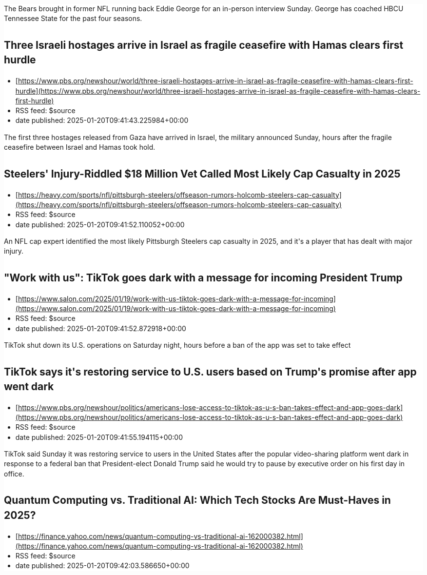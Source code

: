 The Bears brought in former NFL running back Eddie George for an in-person interview Sunday. George has coached HBCU Tennessee State for the past four seasons.

## Three Israeli hostages arrive in Israel as fragile ceasefire with Hamas clears first hurdle
 - [https://www.pbs.org/newshour/world/three-israeli-hostages-arrive-in-israel-as-fragile-ceasefire-with-hamas-clears-first-hurdle](https://www.pbs.org/newshour/world/three-israeli-hostages-arrive-in-israel-as-fragile-ceasefire-with-hamas-clears-first-hurdle)
 - RSS feed: $source
 - date published: 2025-01-20T09:41:43.225984+00:00

The first three hostages released from Gaza have arrived in Israel, the military announced Sunday, hours after the fragile ceasefire between Israel and Hamas took hold.

## Steelers' Injury-Riddled $18 Million Vet Called Most Likely Cap Casualty in 2025
 - [https://heavy.com/sports/nfl/pittsburgh-steelers/offseason-rumors-holcomb-steelers-cap-casualty](https://heavy.com/sports/nfl/pittsburgh-steelers/offseason-rumors-holcomb-steelers-cap-casualty)
 - RSS feed: $source
 - date published: 2025-01-20T09:41:52.110052+00:00

An NFL cap expert identified the most likely Pittsburgh Steelers cap casualty in 2025, and it's a player that has dealt with major injury.

## "Work with us": TikTok goes dark with a message for incoming President Trump
 - [https://www.salon.com/2025/01/19/work-with-us-tiktok-goes-dark-with-a-message-for-incoming](https://www.salon.com/2025/01/19/work-with-us-tiktok-goes-dark-with-a-message-for-incoming)
 - RSS feed: $source
 - date published: 2025-01-20T09:41:52.872918+00:00

TikTok shut down its U.S. operations on Saturday night, hours before a ban of the app was set to take effect

## TikTok says it's restoring service to U.S. users based on Trump's promise after app went dark
 - [https://www.pbs.org/newshour/politics/americans-lose-access-to-tiktok-as-u-s-ban-takes-effect-and-app-goes-dark](https://www.pbs.org/newshour/politics/americans-lose-access-to-tiktok-as-u-s-ban-takes-effect-and-app-goes-dark)
 - RSS feed: $source
 - date published: 2025-01-20T09:41:55.194115+00:00

TikTok said Sunday it was restoring service to users in the United States after the popular video-sharing platform went dark in response to a federal ban that President-elect Donald Trump said he would try to pause by executive order on his first day in office.

## Quantum Computing vs. Traditional AI: Which Tech Stocks Are Must-Haves in 2025?
 - [https://finance.yahoo.com/news/quantum-computing-vs-traditional-ai-162000382.html](https://finance.yahoo.com/news/quantum-computing-vs-traditional-ai-162000382.html)
 - RSS feed: $source
 - date published: 2025-01-20T09:42:03.586650+00:00
